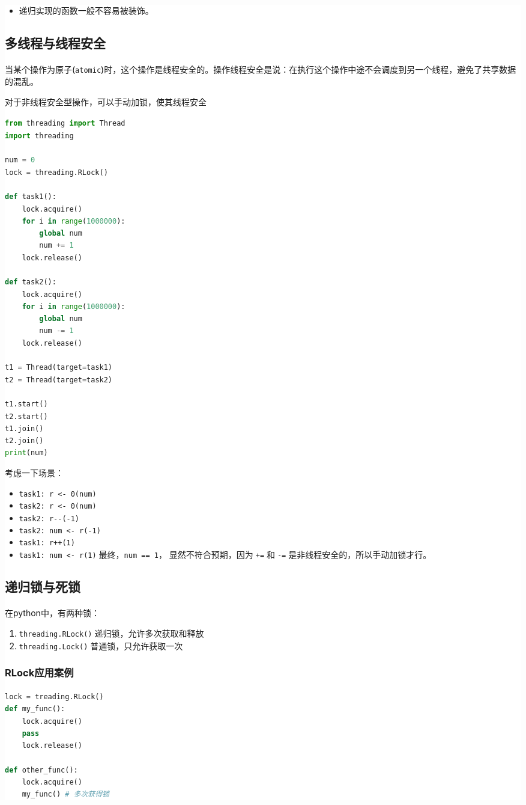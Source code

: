 ``` python
```
- 递归实现的函数一般不容易被装饰。


## 多线程与线程安全
当某个操作为原子(`atomic`)时，这个操作是线程安全的。操作线程安全是说：在执行这个操作中途不会调度到另一个线程，避免了共享数据的混乱。

对于非线程安全型操作，可以手动加锁，使其线程安全
``` python
from threading import Thread
import threading

num = 0
lock = threading.RLock()

def task1():
    lock.acquire()
    for i in range(1000000):
        global num
        num += 1
    lock.release()
	
def task2():
    lock.acquire()
    for i in range(1000000):
        global num
        num -= 1
    lock.release()

t1 = Thread(target=task1)
t2 = Thread(target=task2)

t1.start()
t2.start()
t1.join()
t2.join()
print(num)
```
考虑一下场景：
- `task1: r <- 0(num)`
- `task2: r <- 0(num)`
- `task2: r--(-1)`
- `task2: num <- r(-1)`
- `task1: r++(1)`
- `task1: num <- r(1)`
最终，`num == 1`， 显然不符合预期，因为 `+=` 和 `-=` 是非线程安全的，所以手动加锁才行。


## 递归锁与死锁
在python中，有两种锁：
1. `threading.RLock()` 递归锁，允许多次获取和释放
2. `threading.Lock()` 普通锁，只允许获取一次
### RLock应用案例
``` python	
lock = treading.RLock()
def my_func():
	lock.acquire()
	pass
	lock.release()

def other_func():
	lock.acquire()
	my_func() # 多次获得锁
```